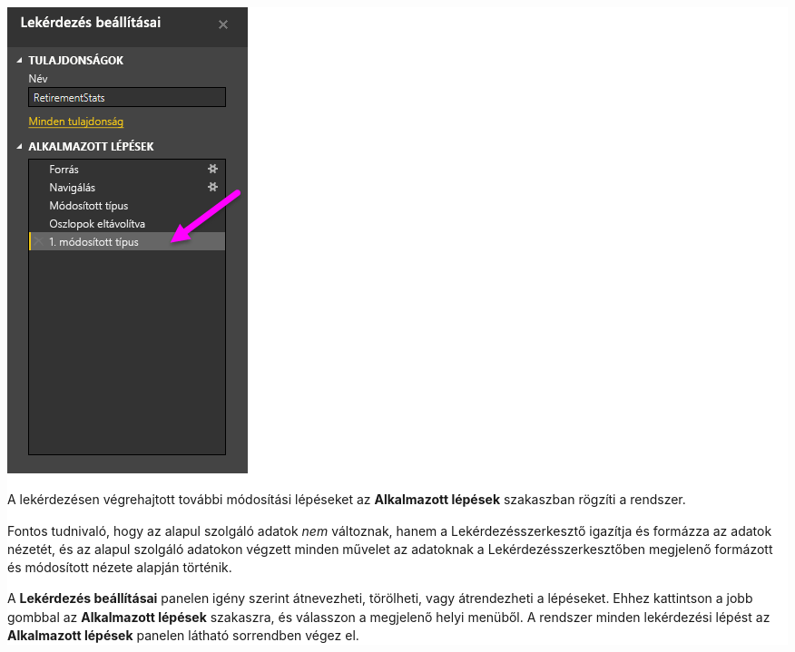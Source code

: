 ![](media/desktop-query-overview/queryoverview_querysettingspane.png)

A lekérdezésen végrehajtott további módosítási lépéseket az **Alkalmazott lépések** szakaszban rögzíti a rendszer.

Fontos tudnivaló, hogy az alapul szolgáló adatok *nem* változnak, hanem a Lekérdezésszerkesztő igazítja és formázza az adatok nézetét, és az alapul szolgáló adatokon végzett minden művelet az adatoknak a Lekérdezésszerkesztőben megjelenő formázott és módosított nézete alapján történik.

A **Lekérdezés beállításai** panelen igény szerint átnevezheti, törölheti, vagy átrendezheti a lépéseket. Ehhez kattintson a jobb gombbal az **Alkalmazott lépések** szakaszra, és válasszon a megjelenő helyi menüből. A rendszer minden lekérdezési lépést az **Alkalmazott lépések** panelen látható sorrendben végez el.
